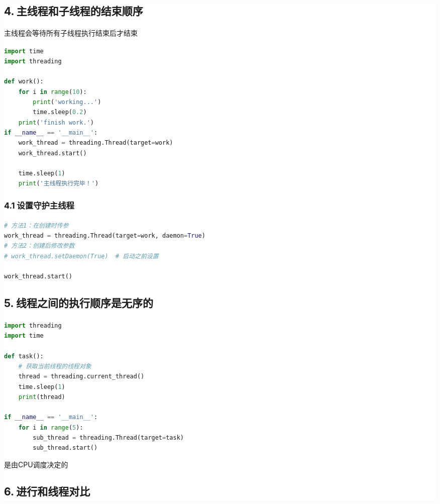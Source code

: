 ## 4. 主线程和子线程的结束顺序

主线程会等待所有子线程执行结束后才结束

```python
import time
import threading

def work():
    for i in range(10):
        print('working...')
        time.sleep(0.2)
    print('finish work.')
if __name__ == '__main__':
    work_thread = threading.Thread(target=work)
    work_thread.start()
    
    time.sleep(1)
    print('主线程执行完毕！')
```

### 4.1 设置守护主线程

```python
# 方法1：在创建时传参
work_thread = threading.Thread(target=work, daemon=True)
# 方法2：创建后修改参数
# work_thread.setDaemon(True)  # 启动之前设置

work_thread.start()
```

## 5. 线程之间的执行顺序是无序的

```python
import threading
import time

def task():
    # 获取当前线程的线程对象
    thread = threading.current_thread()
    time.sleep(1)
    print(thread)

if __name__ == '__main__':
    for i in range(5):
        sub_thread = threading.Thread(target=task)
        sub_thread.start()
```

是由CPU调度决定的

## 6. 进行和线程对比
